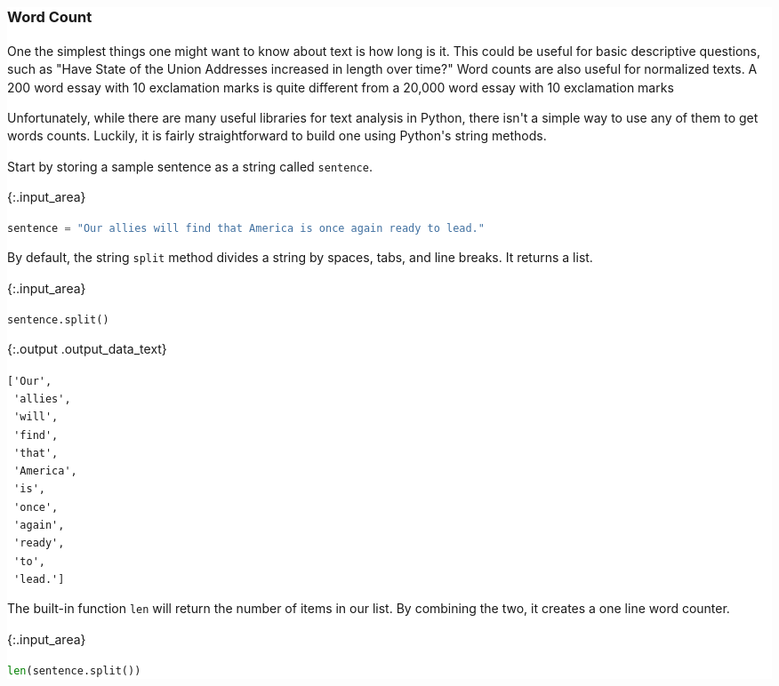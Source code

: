 ### Word Count

One the simplest things one might want to know about text is how long is it. This could be useful for basic descriptive questions, such as "Have State of the Union Addresses increased in length over time?" Word counts are also useful for normalized texts. A 200 word essay with 10 exclamation marks is quite different from a 20,000 word essay with 10 exclamation marks 

Unfortunately, while there are many useful libraries for text analysis in Python, there isn't a simple way to use any of them to get words counts. Luckily, it is fairly straightforward to build one using Python's string methods. 

Start by storing a sample sentence as a string called `sentence`.



{:.input_area}
```python
sentence = "Our allies will find that America is once again ready to lead."
```


By default, the string `split` method divides a string by spaces, tabs, and line breaks. It returns a list.



{:.input_area}
```python
sentence.split()
```





{:.output .output_data_text}
```
['Our',
 'allies',
 'will',
 'find',
 'that',
 'America',
 'is',
 'once',
 'again',
 'ready',
 'to',
 'lead.']
```



The built-in function `len` will return the number of items in our list. By combining the two, it creates a one line word counter.



{:.input_area}
```python
len(sentence.split())
```

